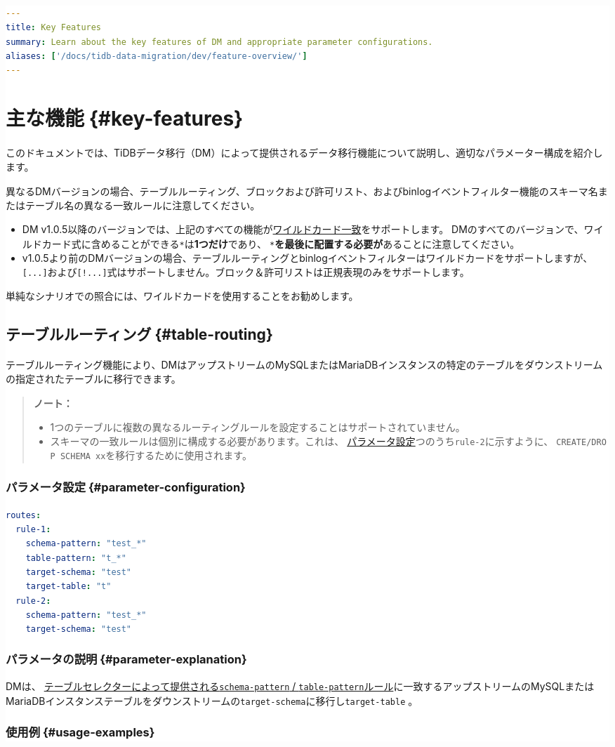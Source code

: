 ```yaml
---
title: Key Features
summary: Learn about the key features of DM and appropriate parameter configurations.
aliases: ['/docs/tidb-data-migration/dev/feature-overview/']
---
```


# 主な機能 {#key-features}

このドキュメントでは、TiDBデータ移行（DM）によって提供されるデータ移行機能について説明し、適切なパラメーター構成を紹介します。

異なるDMバージョンの場合、テーブルルーティング、ブロックおよび許可リスト、およびbinlogイベントフィルター機能のスキーマ名またはテーブル名の異なる一致ルールに注意してください。

-   DM v1.0.5以降のバージョンでは、上記のすべての機能が[ワイルドカード一致](https://en.wikipedia.org/wiki/Glob_(programming)#Syntax)をサポートします。 DMのすべてのバージョンで、ワイルドカード式に含めることができる`*`は<strong>1つだけ</strong>であり、 `*`<strong>を最後に配置する必要が</strong>あることに注意してください。
-   v1.0.5より前のDMバージョンの場合、テーブルルーティングとbinlogイベントフィルターはワイルドカードをサポートしますが、 `[...]`および`[!...]`式はサポートしません。ブロック＆許可リストは正規表現のみをサポートします。

単純なシナリオでの照合には、ワイルドカードを使用することをお勧めします。

## テーブルルーティング {#table-routing}

テーブルルーティング機能により、DMはアップストリームのMySQLまたはMariaDBインスタンスの特定のテーブルをダウンストリームの指定されたテーブルに移行できます。

> <strong>ノート：</strong>
>
> -   1つのテーブルに複数の異なるルーティングルールを設定することはサポートされていません。
> -   スキーマの一致ルールは個別に構成する必要があります。これは、 [パラメータ設定](#parameter-configuration)つのうち`rule-2`に示すように、 `CREATE/DROP SCHEMA xx`を移行するために使用されます。

### パラメータ設定 {#parameter-configuration}

```yaml
routes:
  rule-1:
    schema-pattern: "test_*"
    table-pattern: "t_*"
    target-schema: "test"
    target-table: "t"
  rule-2:
    schema-pattern: "test_*"
    target-schema: "test"
```

### パラメータの説明 {#parameter-explanation}

DMは、 [テーブルセレクターによって提供される`schema-pattern` / <code>table-pattern</code>ルール](/dm/table-selector.md)に一致するアップストリームのMySQLまたはMariaDBインスタンステーブルをダウンストリームの`target-schema`に移行し`target-table` 。

### 使用例 {#usage-examples}
